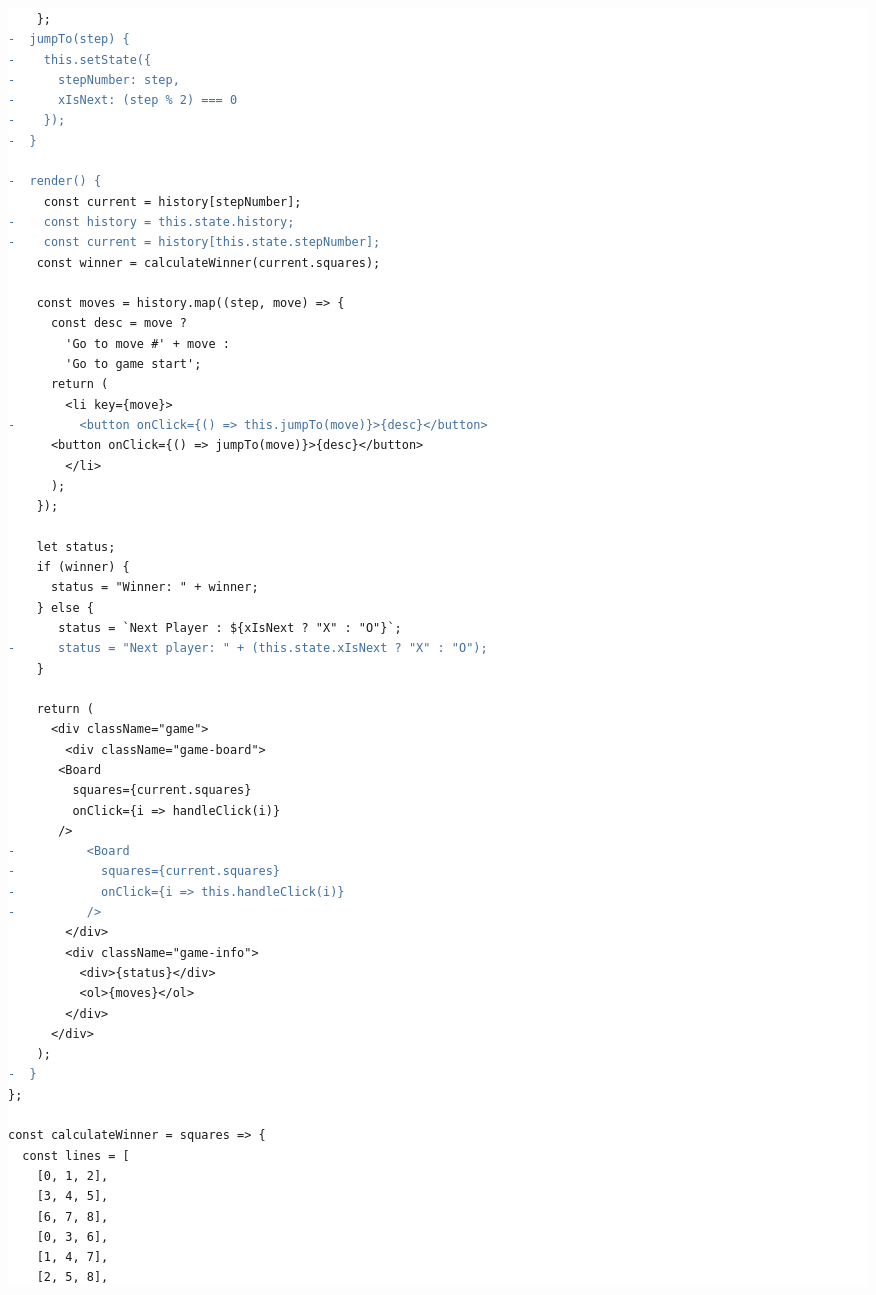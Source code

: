 ```diff js:Game.js
    };
-  jumpTo(step) {
-    this.setState({
-      stepNumber: step,
-      xIsNext: (step % 2) === 0
-    });
-  }

-  render() {
     const current = history[stepNumber];
-    const history = this.state.history;
-    const current = history[this.state.stepNumber];
    const winner = calculateWinner(current.squares);

    const moves = history.map((step, move) => {
      const desc = move ?
        'Go to move #' + move :
        'Go to game start';
      return (
        <li key={move}>
-         <button onClick={() => this.jumpTo(move)}>{desc}</button>
	  <button onClick={() => jumpTo(move)}>{desc}</button>
        </li>
      );
    });

    let status;
    if (winner) {
      status = "Winner: " + winner;
    } else {
       status = `Next Player : ${xIsNext ? "X" : "O"}`;
-      status = "Next player: " + (this.state.xIsNext ? "X" : "O");
    }

    return (
      <div className="game">
        <div className="game-board">
	   <Board 
	     squares={current.squares} 
	     onClick={i => handleClick(i)} 
	   />
-          <Board
-            squares={current.squares}
-            onClick={i => this.handleClick(i)}
-          />
        </div>
        <div className="game-info">
          <div>{status}</div>
          <ol>{moves}</ol>
        </div>
      </div>
    );
-  }
};

const calculateWinner = squares => {
  const lines = [
    [0, 1, 2],
    [3, 4, 5],
    [6, 7, 8],
    [0, 3, 6],
    [1, 4, 7],
    [2, 5, 8],
```